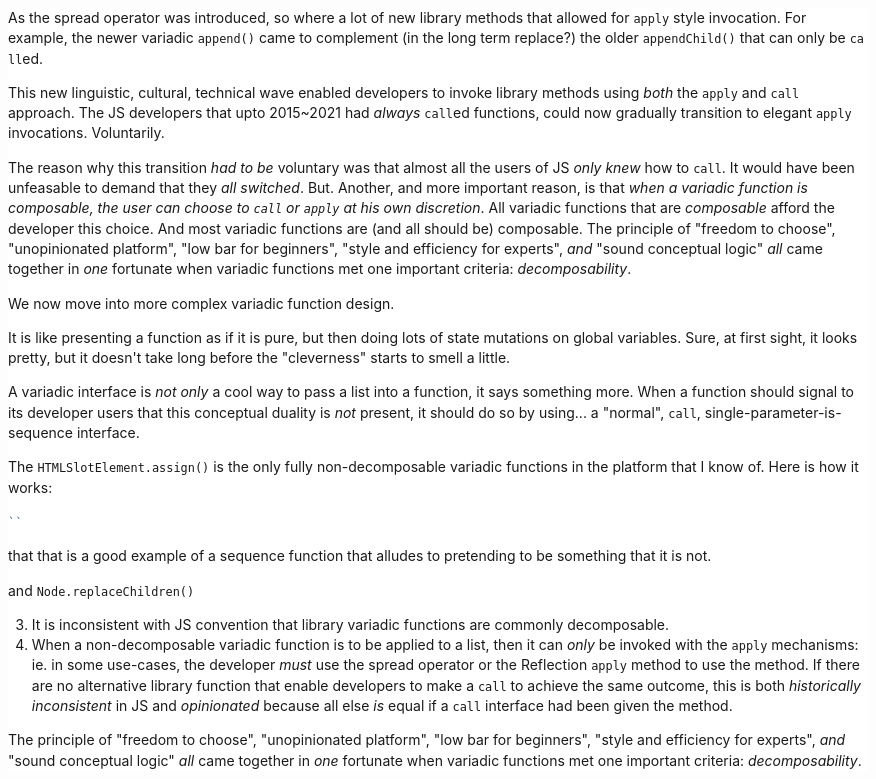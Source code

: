 As the spread operator was introduced, so where a lot of new library methods that allowed for `apply` style invocation. For example, the newer variadic `append()` came to complement (in the long term replace?) the older `appendChild()` that can only be `call`ed.

This new linguistic, cultural, technical wave enabled developers to invoke library methods using *both* the `apply` and `call` approach. The JS developers that upto 2015~2021 had *always* `call`ed functions, could now gradually transition to elegant `apply` invocations. Voluntarily.

The reason why this transition *had to be* voluntary was that almost all the users of JS *only knew* how to `call`. It would have been unfeasable to demand that they *all switched*. But. Another, and more important reason, is that *when a variadic function is composable, the user can *choose* to `call` or `apply` at his own discretion*. All variadic functions that are *composable* afford the developer this choice. And most variadic functions are (and all should be) composable. The principle of "freedom to choose", "unopinionated platform", "low bar for beginners", "style and efficiency for experts", *and* "sound conceptual logic" *all* came together in *one* fortunate when variadic functions met one important criteria: *decomposability*.

We now move into more complex variadic function design.











It is like presenting a function as if it is pure, but then doing lots of state mutations on global variables. Sure, at first sight, it looks pretty, but it doesn't take long before the "cleverness" starts to smell a little.

A variadic interface is *not only* a cool way to pass a list into a function, it says something more. When a function should signal to its developer users that this conceptual duality is *not* present, it should do so by using... a "normal", `call`, single-parameter-is-sequence interface.

The `HTMLSlotElement.assign()` is the only fully non-decomposable variadic functions in the platform that I know of. Here is how it works:
```javascript
``

```
that  that  is a good example of a sequence function that alludes to pretending to be something that it is not.

and `Node.replaceChildren()`
 
3. It is inconsistent with JS convention that library variadic functions are commonly decomposable.
4. When a non-decomposable variadic function is to be applied to a list, then it can *only* be invoked with the `apply` mechanisms: ie. in some use-cases, the developer *must* use the spread operator or the Reflection `apply` method to use the method. If there are no alternative library function that enable developers to make a `call` to achieve the same outcome, this is both *historically inconsistent* in JS and *opinionated* because all else *is* equal if a `call` interface had been given the method. 

The principle of "freedom to choose", "unopinionated platform", "low bar for beginners", "style and efficiency for experts", *and* "sound conceptual logic" *all* came together in *one* fortunate when variadic functions met one important criteria: *decomposability*.
